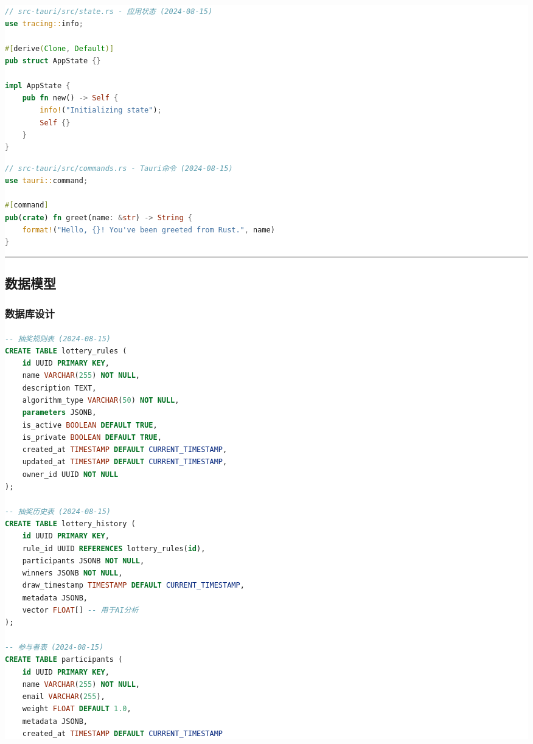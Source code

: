 ```rust
// src-tauri/src/state.rs - 应用状态 (2024-08-15)
use tracing::info;

#[derive(Clone, Default)]
pub struct AppState {}

impl AppState {
    pub fn new() -> Self {
        info!("Initializing state");
        Self {}
    }
}
```

```rust
// src-tauri/src/commands.rs - Tauri命令 (2024-08-15)
use tauri::command;

#[command]
pub(crate) fn greet(name: &str) -> String {
    format!("Hello, {}! You've been greeted from Rust.", name)
}
```

---

## 数据模型

### 数据库设计
```sql
-- 抽奖规则表 (2024-08-15)
CREATE TABLE lottery_rules (
    id UUID PRIMARY KEY,
    name VARCHAR(255) NOT NULL,
    description TEXT,
    algorithm_type VARCHAR(50) NOT NULL,
    parameters JSONB,
    is_active BOOLEAN DEFAULT TRUE,
    is_private BOOLEAN DEFAULT TRUE,
    created_at TIMESTAMP DEFAULT CURRENT_TIMESTAMP,
    updated_at TIMESTAMP DEFAULT CURRENT_TIMESTAMP,
    owner_id UUID NOT NULL
);

-- 抽奖历史表 (2024-08-15)
CREATE TABLE lottery_history (
    id UUID PRIMARY KEY,
    rule_id UUID REFERENCES lottery_rules(id),
    participants JSONB NOT NULL,
    winners JSONB NOT NULL,
    draw_timestamp TIMESTAMP DEFAULT CURRENT_TIMESTAMP,
    metadata JSONB,
    vector FLOAT[] -- 用于AI分析
);

-- 参与者表 (2024-08-15)
CREATE TABLE participants (
    id UUID PRIMARY KEY,
    name VARCHAR(255) NOT NULL,
    email VARCHAR(255),
    weight FLOAT DEFAULT 1.0,
    metadata JSONB,
    created_at TIMESTAMP DEFAULT CURRENT_TIMESTAMP
```
